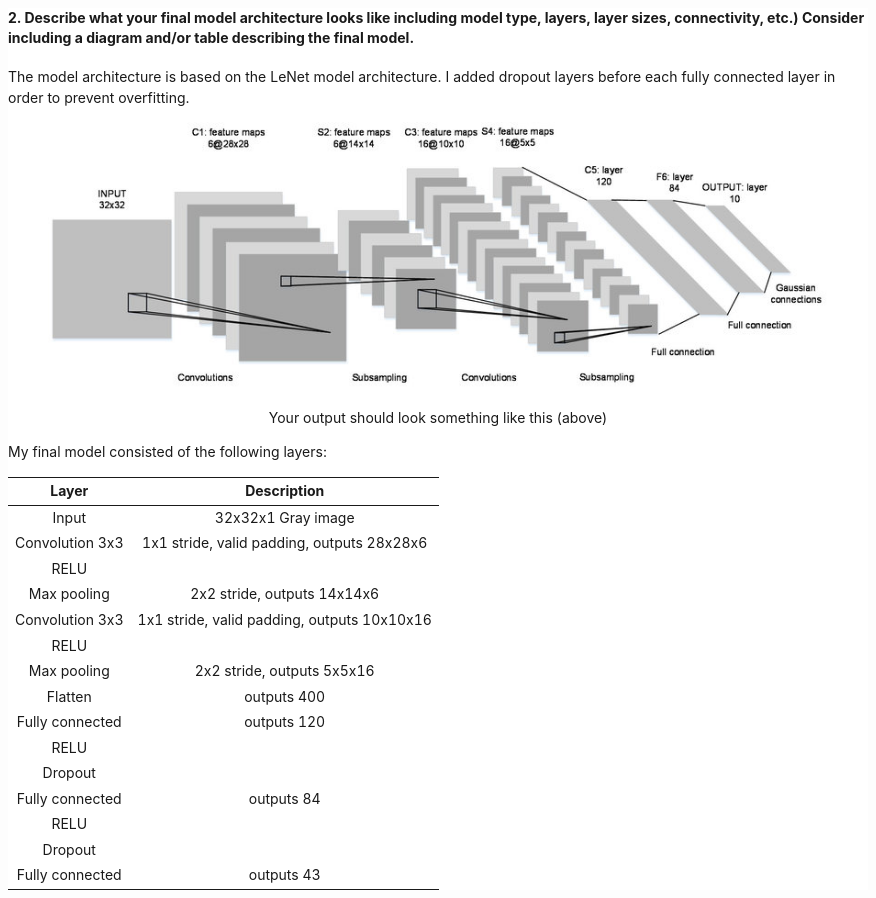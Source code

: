 
#### 2. Describe what your final model architecture looks like including model type, layers, layer sizes, connectivity, etc.) Consider including a diagram and/or table describing the final model.

The model architecture is based on the LeNet model architecture. 
I added dropout layers before each fully connected layer in order to prevent overfitting. 

<figure>
 <img src="LeNet5_CNN.png" width="880" alt="Combined Image" />
 <figcaption>
 <p></p> 
 <p style="text-align: center;"> Your output should look something like this (above)</p> 
 </figcaption>
</figure>
 <p></p> 

My final model consisted of the following layers:

| Layer         		|     Description	        					| 
|:---------------------:|:---------------------------------------------:| 
| Input         		| 32x32x1 Gray image   							| 
| Convolution 3x3     	| 1x1 stride, valid padding, outputs 28x28x6 	|
| RELU					|												|
| Max pooling	      	| 2x2 stride,  outputs 14x14x6 				|
| Convolution 3x3     	| 1x1 stride, valid padding, outputs 10x10x16 	|
| RELU					|												|
| Max pooling	      	| 2x2 stride,  outputs 5x5x16 				|
| Flatten	      	| outputs 400 				|
| Fully connected		| outputs 120        									|
| RELU					|												|
| Dropout					|												|
| Fully connected		| outputs 84        									|
| RELU					|												|
| Dropout					|												|
| Fully connected		| outputs 43        									|
 
